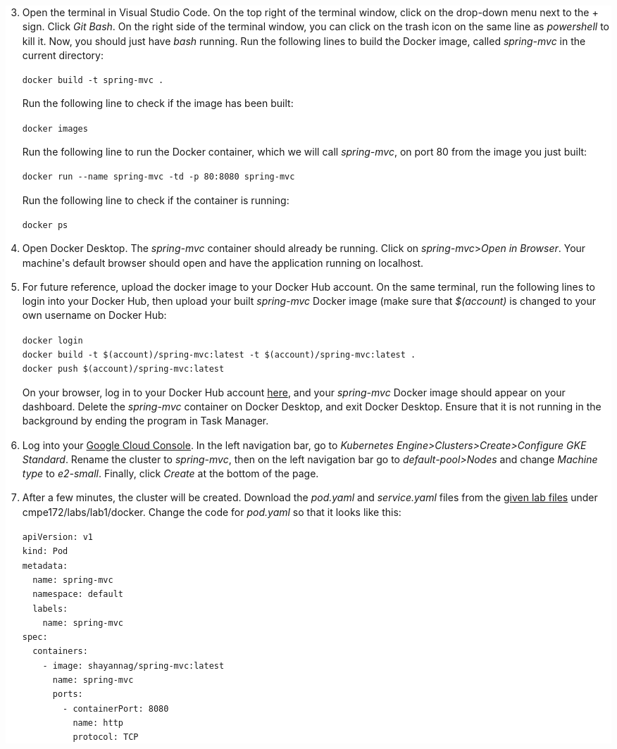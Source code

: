 3. Open the terminal in Visual Studio Code. On the top right of the terminal window, click on the drop-down menu next to the + sign. Click *Git Bash*. On the right side of the terminal window, you can click on the trash icon on the same line as *powershell* to kill it. Now, you should just have *bash* running. Run the following lines to build the Docker image, called *spring-mvc* in the current directory:
   ```
   docker build -t spring-mvc .
   ```
   Run the following line to check if the image has been built:
   ```
   docker images
   ```
   Run the following line to run the Docker container, which we will call *spring-mvc*, on port 80 from the image you just built:
   ```
   docker run --name spring-mvc -td -p 80:8080 spring-mvc
   ```
   Run the following line to check if the container is running:
   ```
   docker ps
   ```

4. Open Docker Desktop. The *spring-mvc* container should already be running. Click on *spring-mvc*>*Open in Browser*. Your machine's default browser should open and have the application running on localhost.

5. For future reference, upload the docker image to your Docker Hub account. On the same terminal, run the following lines to login into your Docker Hub, then upload your built *spring-mvc* Docker image (make sure that *$(account)* is changed to your own username on Docker Hub:
   ```
   docker login
   docker build -t $(account)/spring-mvc:latest -t $(account)/spring-mvc:latest .
   docker push $(account)/spring-mvc:latest 
   ```
   On your browser, log in to your Docker Hub account [here](https://hub.docker.com/), and your *spring-mvc* Docker image should appear on your dashboard. Delete the *spring-mvc* container on Docker Desktop, and exit Docker Desktop. Ensure that it is not running in the background by ending the program in Task Manager.

6. Log into your [Google Cloud Console](https://cloud.google.com/gcp?utm_source=google&utm_medium=cpc&utm_campaign=na-US-test-all-en-dr-bkws-all-all-trial-e-dr-1009892&utm_content=text-ad-none-any-DEV_c-CRE_491349594127-ADGP_Desk%20%7C%20BKWS%20-%20EXA%20%7C%20Txt%20~%20Storage%20~%20Cloud%20Storage_Cloud-KWID_43700060017921803-kwd-6458750523&utm_term=KW_google%20cloud-ST_google%20cloud&gclid=CjwKCAjw-ZCKBhBkEiwAM4qfF6KsfYUTnzI8bfp8t8HuyR_7zjpOCiG7A-xfOuO0ObfQFU5_pFVerxoCGBwQAvD_BwE&gclsrc=aw.ds). In the left navigation bar, go to *Kubernetes Engine>Clusters>Create>Configure GKE Standard*. Rename the cluster to *spring-mvc*, then on the left navigation bar go to *default-pool>Nodes* and change *Machine type* to *e2-small*. Finally, click *Create* at the bottom of the page.

7. After a few minutes, the cluster will be created. Download the *pod.yaml* and *service.yaml* files from the [given lab files](https://github.com/paulnguyen/cmpe172/tree/main/labs) under cmpe172/labs/lab1/docker. Change the code for *pod.yaml* so that it looks like this:
   ```
   apiVersion: v1
   kind: Pod
   metadata:
     name: spring-mvc
     namespace: default
     labels:
       name: spring-mvc
   spec:
     containers:
       - image: shayannag/spring-mvc:latest
         name: spring-mvc
         ports:
           - containerPort: 8080
             name: http
             protocol: TCP
   ```